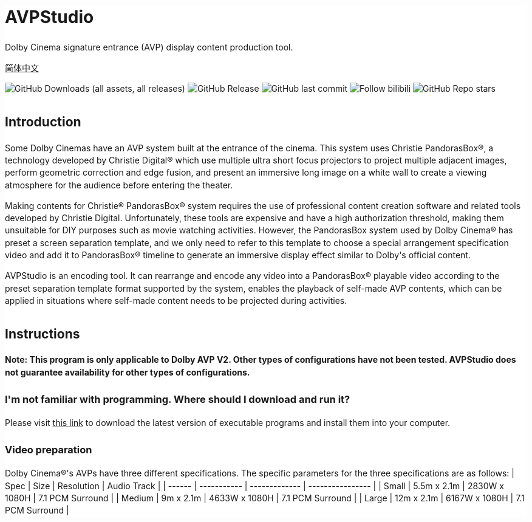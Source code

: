 # AVPStudio
Dolby Cinema signature entrance (AVP) display content production tool.

[简体中文](/README_zh_CN.md)

![GitHub Downloads (all assets, all releases)](https://img.shields.io/github/downloads/izwb003/AVPStudio/total)
![GitHub Release](https://img.shields.io/github/v/release/izwb003/AVPStudio)
![GitHub last commit](https://img.shields.io/github/last-commit/izwb003/AVPStudio)
![Follow bilibili](https://img.shields.io/badge/follow_me-on_bilibili-blue?logo=bilibili&link=https%3A%2F%2Fspace.bilibili.com%2F36937211)
![GitHub Repo stars](https://img.shields.io/github/stars/izwb003/AVPStudio)


## Introduction
Some Dolby Cinemas have an AVP system built at the entrance of the cinema. This system uses Christie PandorasBox®, a technology developed by Christie Digital® which use multiple ultra short focus projectors to project multiple adjacent images, perform geometric correction and edge fusion, and present an immersive long image on a white wall to create a viewing atmosphere for the audience before entering the theater.

Making contents for Christie® PandorasBox® system requires the use of professional content creation software and related tools developed by Christie Digital. Unfortunately, these tools are expensive and have a high authorization threshold, making them unsuitable for DIY purposes such as movie watching activities. However, the PandorasBox system used by Dolby Cinema® has preset a screen separation template, and we only need to refer to this template to choose a special arrangement specification video and add it to PandorasBox® timeline to generate an immersive display effect similar to Dolby's official content.

AVPStudio is an encoding tool. It can rearrange and encode any video into a PandorasBox® playable video according to the preset separation template format supported by the system, enables the playback of self-made AVP contents, which can be applied in situations where self-made content needs to be projected during activities.

## Instructions
**Note: This program is only applicable to Dolby AVP V2. Other types of configurations have not been tested. AVPStudio does not guarantee availability for other types of configurations.**

### I'm not familiar with programming. Where should I download and run it?
Please visit [this link](https://github.com/izwb003/AVPStudio/releases/latest) to download the latest version of executable programs and install them into your computer.

### Video preparation
Dolby Cinema®'s AVPs have three different specifications. The specific parameters for the three specifications are as follows:
| Spec   | Size        | Resolution    | Audio Track      |
| ------ | ----------- | ------------- | ---------------- |
| Small  | 5.5m x 2.1m | 2830W x 1080H | 7.1 PCM Surround |
| Medium | 9m x 2.1m   | 4633W x 1080H | 7.1 PCM Surround |
| Large  | 12m x 2.1m  | 6167W x 1080H | 7.1 PCM Surround |
